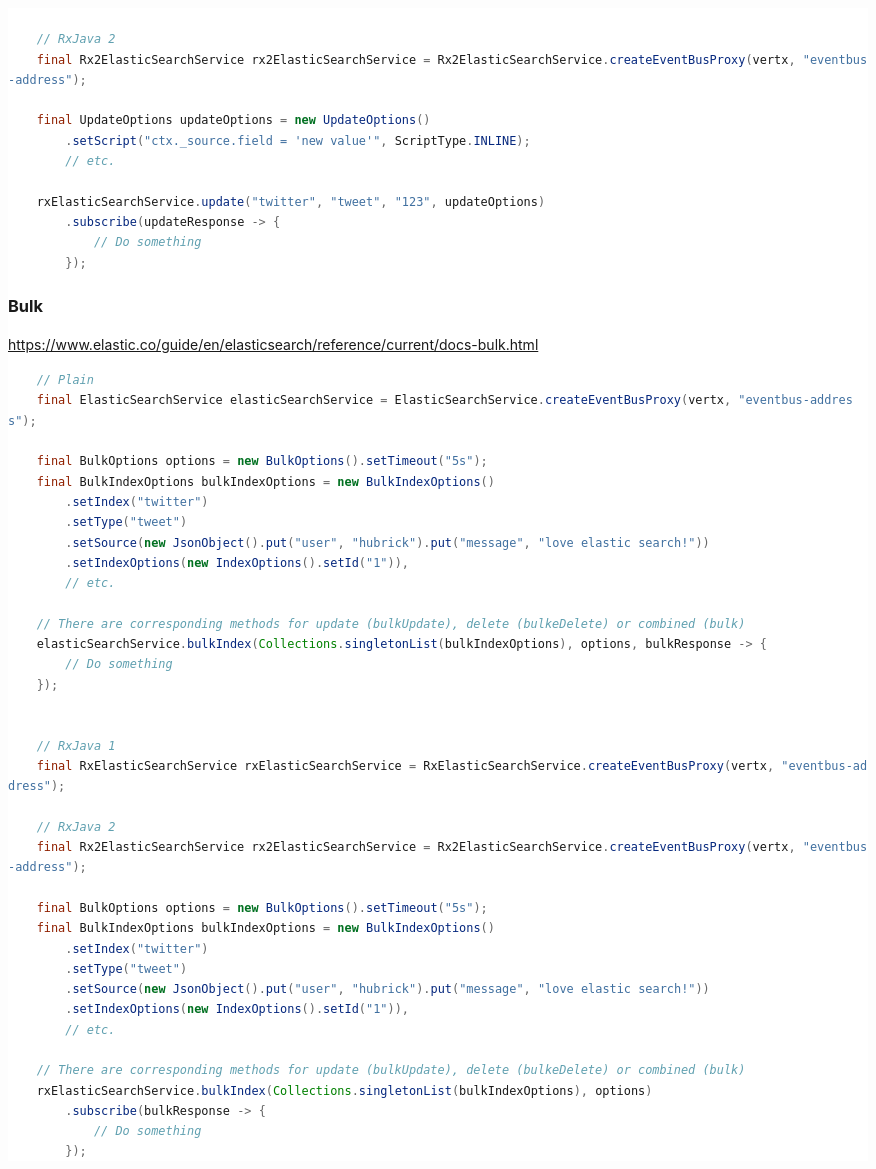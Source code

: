 ```java
    
    // RxJava 2
    final Rx2ElasticSearchService rx2ElasticSearchService = Rx2ElasticSearchService.createEventBusProxy(vertx, "eventbus-address");
        
    final UpdateOptions updateOptions = new UpdateOptions()
        .setScript("ctx._source.field = 'new value'", ScriptType.INLINE);
        // etc.
        
    rxElasticSearchService.update("twitter", "tweet", "123", updateOptions)
        .subscribe(updateResponse -> {
            // Do something
        });
```

### Bulk

https://www.elastic.co/guide/en/elasticsearch/reference/current/docs-bulk.html

```java
    // Plain
    final ElasticSearchService elasticSearchService = ElasticSearchService.createEventBusProxy(vertx, "eventbus-address");
    
    final BulkOptions options = new BulkOptions().setTimeout("5s");
    final BulkIndexOptions bulkIndexOptions = new BulkIndexOptions()
        .setIndex("twitter")
        .setType("tweet")
        .setSource(new JsonObject().put("user", "hubrick").put("message", "love elastic search!"))
        .setIndexOptions(new IndexOptions().setId("1")),
        // etc.
    
    // There are corresponding methods for update (bulkUpdate), delete (bulkeDelete) or combined (bulk)
    elasticSearchService.bulkIndex(Collections.singletonList(bulkIndexOptions), options, bulkResponse -> {
        // Do something
    });
    
    
    // RxJava 1
    final RxElasticSearchService rxElasticSearchService = RxElasticSearchService.createEventBusProxy(vertx, "eventbus-address");
    
    // RxJava 2
    final Rx2ElasticSearchService rx2ElasticSearchService = Rx2ElasticSearchService.createEventBusProxy(vertx, "eventbus-address");
        
    final BulkOptions options = new BulkOptions().setTimeout("5s");
    final BulkIndexOptions bulkIndexOptions = new BulkIndexOptions()
        .setIndex("twitter")
        .setType("tweet")
        .setSource(new JsonObject().put("user", "hubrick").put("message", "love elastic search!"))
        .setIndexOptions(new IndexOptions().setId("1")),
        // etc.
        
    // There are corresponding methods for update (bulkUpdate), delete (bulkeDelete) or combined (bulk)
    rxElasticSearchService.bulkIndex(Collections.singletonList(bulkIndexOptions), options)
        .subscribe(bulkResponse -> {
            // Do something
        });
```
